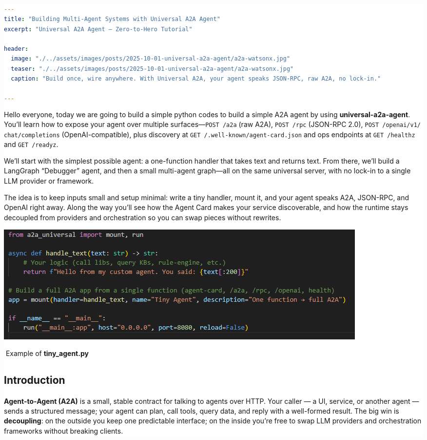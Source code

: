 ```yaml
---
title: "Building Multi-Agent Systems with Universal A2A Agent"
excerpt: "Universal A2A Agent — Zero-to-Hero Tutorial"

header:
  image: "./../assets/images/posts/2025-10-01-universal-a2a-agent/a2a-watsonx.jpg"
  teaser: "./../assets/images/posts/2025-10-01-universal-a2a-agent/a2a-watsonx.jpg"
  caption: "Build once, wire anywhere. With Universal A2A, your agent speaks JSON-RPC, raw A2A, no lock-in."
  
---
```




Hello everyone, today we are going to build a simple python codes to build a simple A2A agent by using  **universal-a2a-agent**. You’ll learn how to expose your agent over multiple surfaces—`POST /a2a` (raw A2A), `POST /rpc` (JSON-RPC 2.0), `POST /openai/v1/chat/completions` (OpenAI-compatible), plus discovery at `GET /.well-known/agent-card.json` and ops endpoints at `GET /healthz` and `GET /readyz`.

We’ll start with the simplest possible agent: a one-function handler that takes text and returns text. From there, we’ll build a LangGraph “Debugger” agent, and then a small multi-agent graph—all on the same universal server, with no lock-in to a single LLM provider or framework.

The idea is to keep inputs small and setup minimal: write a tiny handler, mount it, and your agent speaks A2A, JSON-RPC, and OpenAI right away. Along the way you’ll see how the Agent Card makes your service discoverable, and how the runtime stays decoupled from providers and orchestration so you can swap pieces without rewrites.



![image-20251009193234913](./../assets/images/posts/2025-10-01-universal-a2a-agent/image-20251009193234913.png)

​												Example of **tiny_agent.py**



## Introduction

**Agent-to-Agent (A2A)** is a small, stable contract for talking to agents over HTTP. Your caller — a UI, service, or another agent — sends a structured message; your agent can plan, call tools, query data, and reply with a well-formed result. The big win is **decoupling**: on the outside you keep one predictable interface; on the inside you’re free to swap LLM providers and orchestration frameworks without breaking clients.
